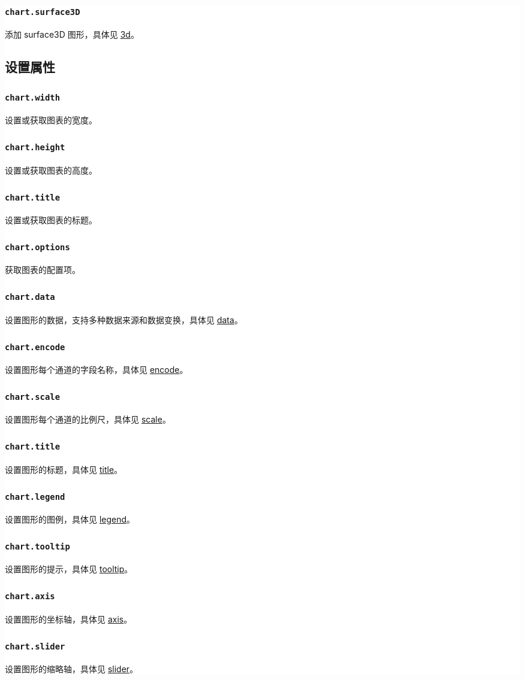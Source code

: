 ### `chart.surface3D`

添加 surface3D 图形，具体见 [3d](/manual/extra-topics/three-dimensional/surface-threed)。

## 设置属性

### `chart.width`

设置或获取图表的宽度。

### `chart.height`

设置或获取图表的高度。

### `chart.title`

设置或获取图表的标题。

### `chart.options`

获取图表的配置项。

### `chart.data`

设置图形的数据，支持多种数据来源和数据变换，具体见 [data](/manual/core/data/overview)。

### `chart.encode`

设置图形每个通道的字段名称，具体见 [encode](/manual/core/encode)。

### `chart.scale`

设置图形每个通道的比例尺，具体见 [scale](/manual/core/scale/overview)。

### `chart.title`

设置图形的标题，具体见 [title](/manual/component/title)。

### `chart.legend`

设置图形的图例，具体见 [legend](/manual/component/legend)。

### `chart.tooltip`

设置图形的提示，具体见 [tooltip](/manual/component/tooltip)。

### `chart.axis`

设置图形的坐标轴，具体见 [axis](/manual/component/axis)。

### `chart.slider`

设置图形的缩略轴，具体见 [slider](/manual/component/slider)。
